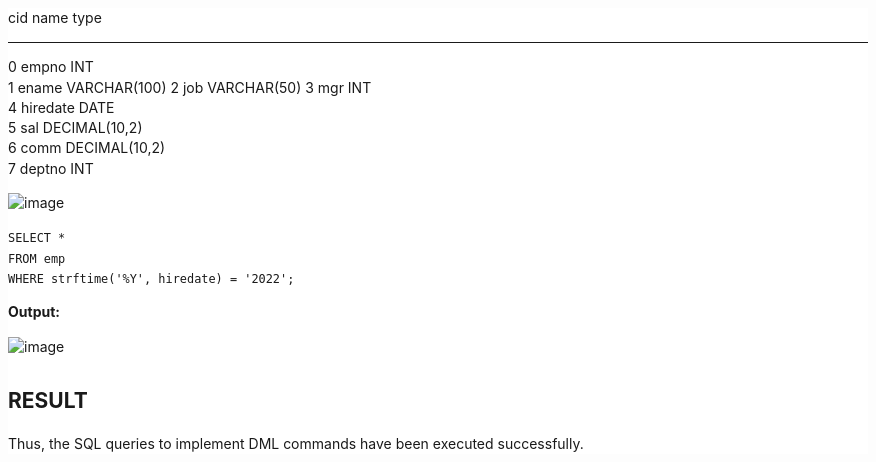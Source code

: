 cid         name        type        
----------  ----------  ---------- 
0           empno       INT         
1           ename       VARCHAR(100)
2           job         VARCHAR(50)
3           mgr         INT        
4           hiredate    DATE        
5           sal         DECIMAL(10,2)  
6           comm        DECIMAL(10,2)  
7           deptno      INT       

<img width="656" height="237" alt="image" src="https://github.com/user-attachments/assets/ce47745b-10d8-47d4-af81-747862feaf4f" />


```
SELECT *
FROM emp
WHERE strftime('%Y', hiredate) = '2022';

```

**Output:**

<img width="1427" height="256" alt="image" src="https://github.com/user-attachments/assets/a5b41e60-ca5c-4cb4-8a0f-5cb480b4cd58" />


## RESULT
Thus, the SQL queries to implement DML commands have been executed successfully.
